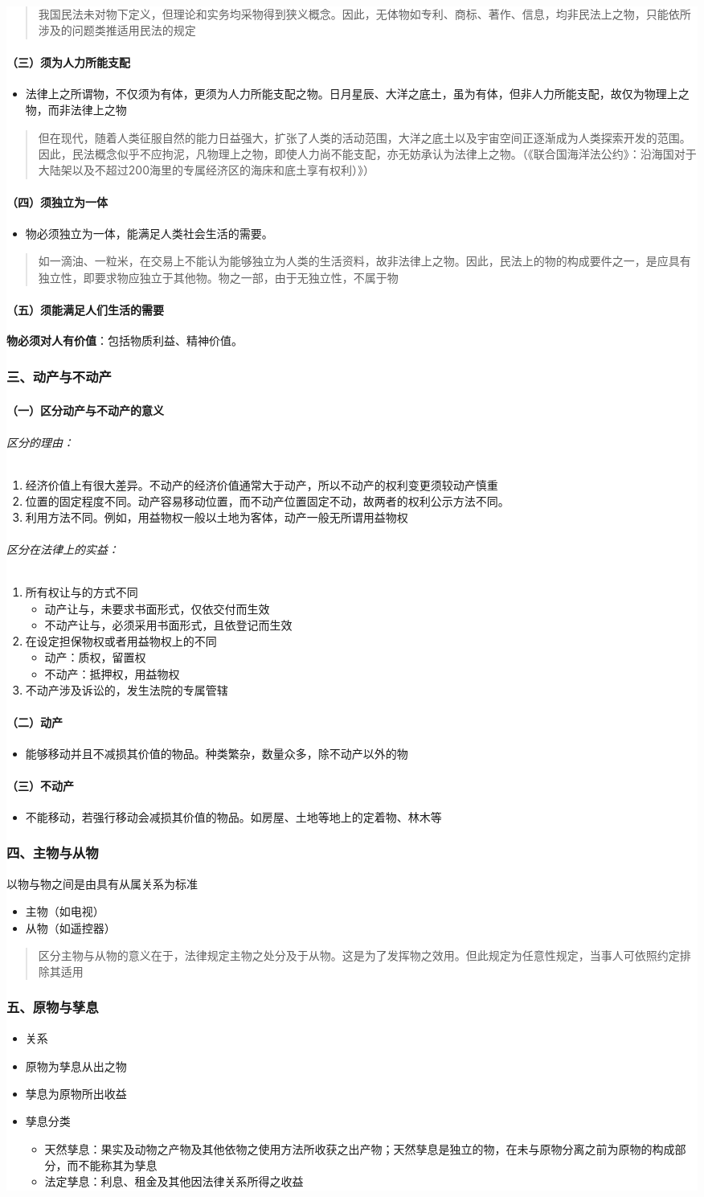 > 我国民法未对物下定义，但理论和实务均采物得到狭义概念。因此，无体物如专利、商标、著作、信息，均非民法上之物，只能依所涉及的问题类推适用民法的规定

#### （三）须为人力所能支配
- 法律上之所谓物，不仅须为有体，更须为人力所能支配之物。日月星辰、大洋之底土，虽为有体，但非人力所能支配，故仅为物理上之物，而非法律上之物

> 但在现代，随着人类征服自然的能力日益强大，扩张了人类的活动范围，大洋之底土以及宇宙空间正逐渐成为人类探索开发的范围。因此，民法概念似乎不应拘泥，凡物理上之物，即使人力尚不能支配，亦无妨承认为法律上之物。（《联合国海洋法公约》：沿海国对于大陆架以及不超过200海里的专属经济区的海床和底土享有权利）》）

#### （四）须独立为一体
- 物必须独立为一体，能满足人类社会生活的需要。
> 如一滴油、一粒米，在交易上不能认为能够独立为人类的生活资料，故非法律上之物。因此，民法上的物的构成要件之一，是应具有独立性，即要求物应独立于其他物。物之一部，由于无独立性，不属于物

#### （五）须能满足人们生活的需要
**物必须对人有价值**：包括物质利益、精神价值。

### 三、动产与不动产
#### （一）区分动产与不动产的意义
###### 区分的理由：
1. 经济价值上有很大差异。不动产的经济价值通常大于动产，所以不动产的权利变更须较动产慎重
2. 位置的固定程度不同。动产容易移动位置，而不动产位置固定不动，故两者的权利公示方法不同。
3. 利用方法不同。例如，用益物权一般以土地为客体，动产一般无所谓用益物权

###### 区分在法律上的实益：
1. 所有权让与的方式不同
    - 动产让与，未要求书面形式，仅依交付而生效
    - 不动产让与，必须采用书面形式，且依登记而生效
2. 在设定担保物权或者用益物权上的不同
    - 动产：质权，留置权
    - 不动产：抵押权，用益物权
3. 不动产涉及诉讼的，发生法院的专属管辖

#### （二）动产
- 能够移动并且不减损其价值的物品。种类繁杂，数量众多，除不动产以外的物

#### （三）不动产
- 不能移动，若强行移动会减损其价值的物品。如房屋、土地等地上的定着物、林木等

### 四、主物与从物
以物与物之间是由具有从属关系为标准
- 主物（如电视）
- 从物（如遥控器）

> 区分主物与从物的意义在于，法律规定主物之处分及于从物。这是为了发挥物之效用。但此规定为任意性规定，当事人可依照约定排除其适用

### 五、原物与孳息
- 关系
- 原物为孳息从出之物
- 孳息为原物所出收益

- 孳息分类
    - 天然孳息：果实及动物之产物及其他依物之使用方法所收获之出产物；天然孳息是独立的物，在未与原物分离之前为原物的构成部分，而不能称其为孳息
    - 法定孳息：利息、租金及其他因法律关系所得之收益
